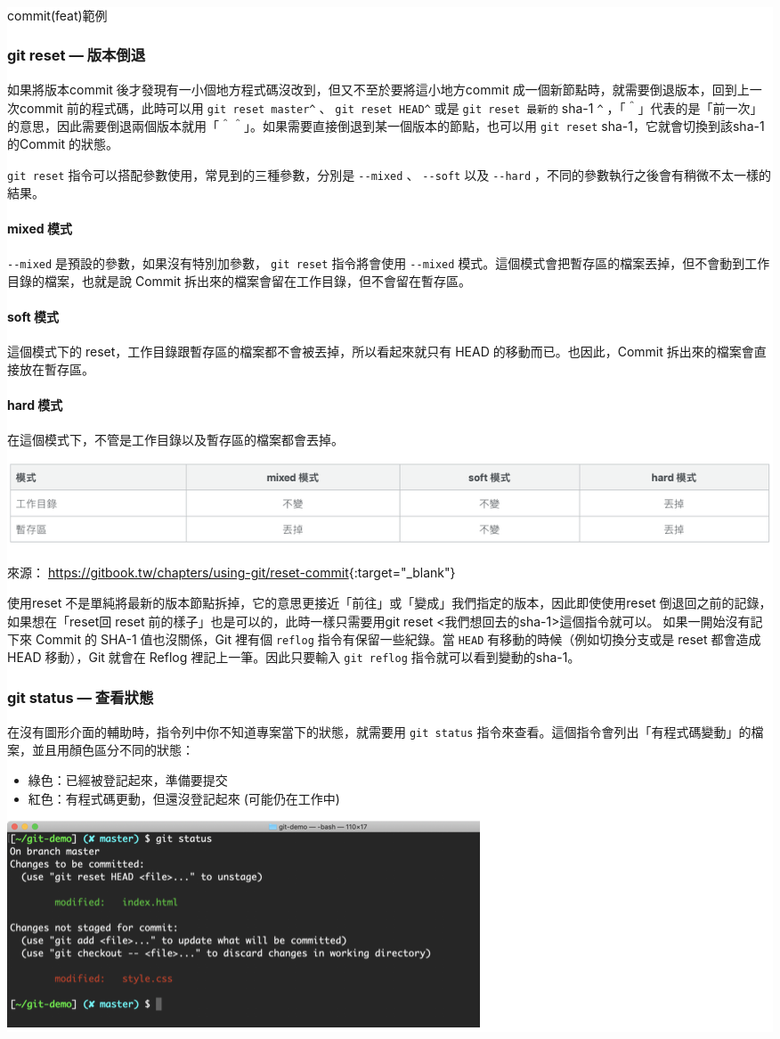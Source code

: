 commit\(feat\)範例
### git reset — 版本倒退

如果將版本commit 後才發現有一小個地方程式碼沒改到，但又不至於要將這小地方commit 成一個新節點時，就需要倒退版本，回到上一次commit 前的程式碼，此時可以用 `git reset master^` 、 `git reset HEAD^` 或是 `git reset 最新的` sha\-1 `^` ，「＾」代表的是「前一次」的意思，因此需要倒退兩個版本就用「＾＾」。如果需要直接倒退到某一個版本的節點，也可以用 `git reset` sha\-1，它就會切換到該sha\-1的Commit 的狀態。

`git reset` 指令可以搭配參數使用，常見到的三種參數，分別是 `--mixed` 、 `--soft` 以及 `--hard` ，不同的參數執行之後會有稍微不太一樣的結果。
#### mixed 模式

`--mixed` 是預設的參數，如果沒有特別加參數， `git reset` 指令將會使用 `--mixed` 模式。這個模式會把暫存區的檔案丟掉，但不會動到工作目錄的檔案，也就是說 Commit 拆出來的檔案會留在工作目錄，但不會留在暫存區。
#### soft 模式

這個模式下的 reset，工作目錄跟暫存區的檔案都不會被丟掉，所以看起來就只有 HEAD 的移動而已。也因此，Commit 拆出來的檔案會直接放在暫存區。
#### hard 模式

在這個模式下，不管是工作目錄以及暫存區的檔案都會丟掉。


![來源： [https://gitbook\.tw/chapters/using\-git/reset\-commit](https://gitbook.tw/chapters/using-git/reset-commit){:target="_blank"}](/assets/44c84d2ecbe9/1*5Wv5sJGL6TJc_iqAmn-43A.png)

來源： [https://gitbook\.tw/chapters/using\-git/reset\-commit](https://gitbook.tw/chapters/using-git/reset-commit){:target="_blank"}

使用reset 不是單純將最新的版本節點拆掉，它的意思更接近「前往」或「變成」我們指定的版本，因此即使使用reset 倒退回之前的記錄，如果想在「reset回 reset 前的樣子」也是可以的，此時一樣只需要用git reset &lt;我們想回去的sha\-1&gt;這個指令就可以。
如果一開始沒有記下來 Commit 的 SHA\-1 值也沒關係，Git 裡有個 `reflog` 指令有保留一些紀錄。當 `HEAD` 有移動的時候（例如切換分支或是 reset 都會造成 HEAD 移動），Git 就會在 Reflog 裡記上一筆。因此只要輸入 `git reflog` 指令就可以看到變動的sha\-1。
### git status — 查看狀態

在沒有圖形介面的輔助時，指令列中你不知道專案當下的狀態，就需要用 `git status` 指令來查看。這個指令會列出「有程式碼變動」的檔案，並且用顏色區分不同的狀態：
- 綠色：已經被登記起來，準備要提交
- 紅色：有程式碼更動，但還沒登記起來 \(可能仍在工作中\)



![](/assets/44c84d2ecbe9/1*YnIgB-xD7f5MIfCPQfTXpQ.png)
